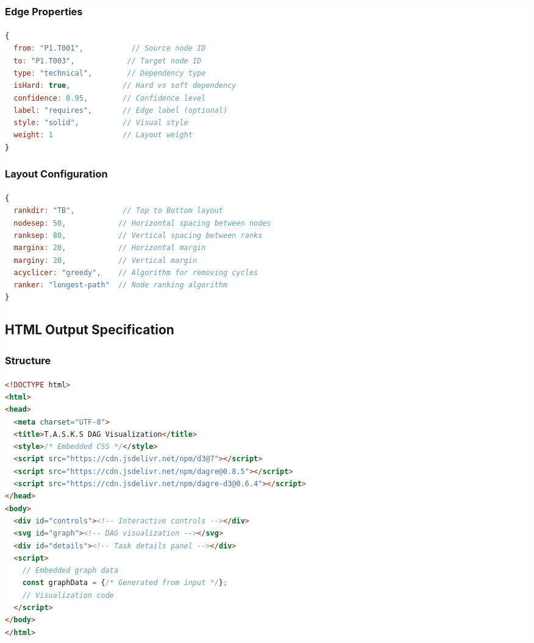 ### Edge Properties
```javascript
{
  from: "P1.T001",           // Source node ID
  to: "P1.T003",            // Target node ID
  type: "technical",        // Dependency type
  isHard: true,            // Hard vs soft dependency
  confidence: 0.95,        // Confidence level
  label: "requires",       // Edge label (optional)
  style: "solid",          // Visual style
  weight: 1                // Layout weight
}
```

### Layout Configuration
```javascript
{
  rankdir: "TB",           // Top to Bottom layout
  nodesep: 50,            // Horizontal spacing between nodes
  ranksep: 80,            // Vertical spacing between ranks
  marginx: 20,            // Horizontal margin
  marginy: 20,            // Vertical margin
  acyclicer: "greedy",    // Algorithm for removing cycles
  ranker: "longest-path"  // Node ranking algorithm
}
```

## HTML Output Specification

### Structure
```html
<!DOCTYPE html>
<html>
<head>
  <meta charset="UTF-8">
  <title>T.A.S.K.S DAG Visualization</title>
  <style>/* Embedded CSS */</style>
  <script src="https://cdn.jsdelivr.net/npm/d3@7"></script>
  <script src="https://cdn.jsdelivr.net/npm/dagre@0.8.5"></script>
  <script src="https://cdn.jsdelivr.net/npm/dagre-d3@0.6.4"></script>
</head>
<body>
  <div id="controls"><!-- Interactive controls --></div>
  <svg id="graph"><!-- DAG visualization --></svg>
  <div id="details"><!-- Task details panel --></div>
  <script>
    // Embedded graph data
    const graphData = {/* Generated from input */};
    // Visualization code
  </script>
</body>
</html>
```
